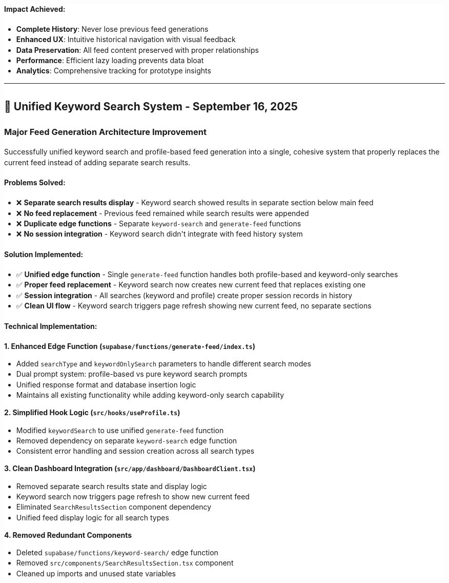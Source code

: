 #### Impact Achieved:
- **Complete History**: Never lose previous feed generations
- **Enhanced UX**: Intuitive historical navigation with visual feedback
- **Data Preservation**: All feed content preserved with proper relationships
- **Performance**: Efficient lazy loading prevents data bloat
- **Analytics**: Comprehensive tracking for prototype insights

---

## 🔧 Unified Keyword Search System - September 16, 2025

### Major Feed Generation Architecture Improvement
Successfully unified keyword search and profile-based feed generation into a single, cohesive system that properly replaces the current feed instead of adding separate search results.

#### Problems Solved:
- ❌ **Separate search results display** - Keyword search showed results in separate section below main feed
- ❌ **No feed replacement** - Previous feed remained while search results were appended
- ❌ **Duplicate edge functions** - Separate `keyword-search` and `generate-feed` functions
- ❌ **No session integration** - Keyword search didn't integrate with feed history system

#### Solution Implemented:
- ✅ **Unified edge function** - Single `generate-feed` function handles both profile-based and keyword-only searches
- ✅ **Proper feed replacement** - Keyword search now creates new current feed that replaces existing one
- ✅ **Session integration** - All searches (keyword and profile) create proper session records in history
- ✅ **Clean UI flow** - Keyword search triggers page refresh showing new current feed, no separate sections

#### Technical Implementation:

**1. Enhanced Edge Function (`supabase/functions/generate-feed/index.ts`)**
- Added `searchType` and `keywordOnlySearch` parameters to handle different search modes
- Dual prompt system: profile-based vs pure keyword search prompts
- Unified response format and database insertion logic
- Maintains all existing functionality while adding keyword-only search capability

**2. Simplified Hook Logic (`src/hooks/useProfile.ts`)**
- Modified `keywordSearch` to use unified `generate-feed` function
- Removed dependency on separate `keyword-search` edge function
- Consistent error handling and session creation across all search types

**3. Clean Dashboard Integration (`src/app/dashboard/DashboardClient.tsx`)**
- Removed separate search results state and display logic
- Keyword search now triggers page refresh to show new current feed
- Eliminated `SearchResultsSection` component dependency
- Unified feed display logic for all search types

**4. Removed Redundant Components**
- Deleted `supabase/functions/keyword-search/` edge function
- Removed `src/components/SearchResultsSection.tsx` component
- Cleaned up imports and unused state variables

